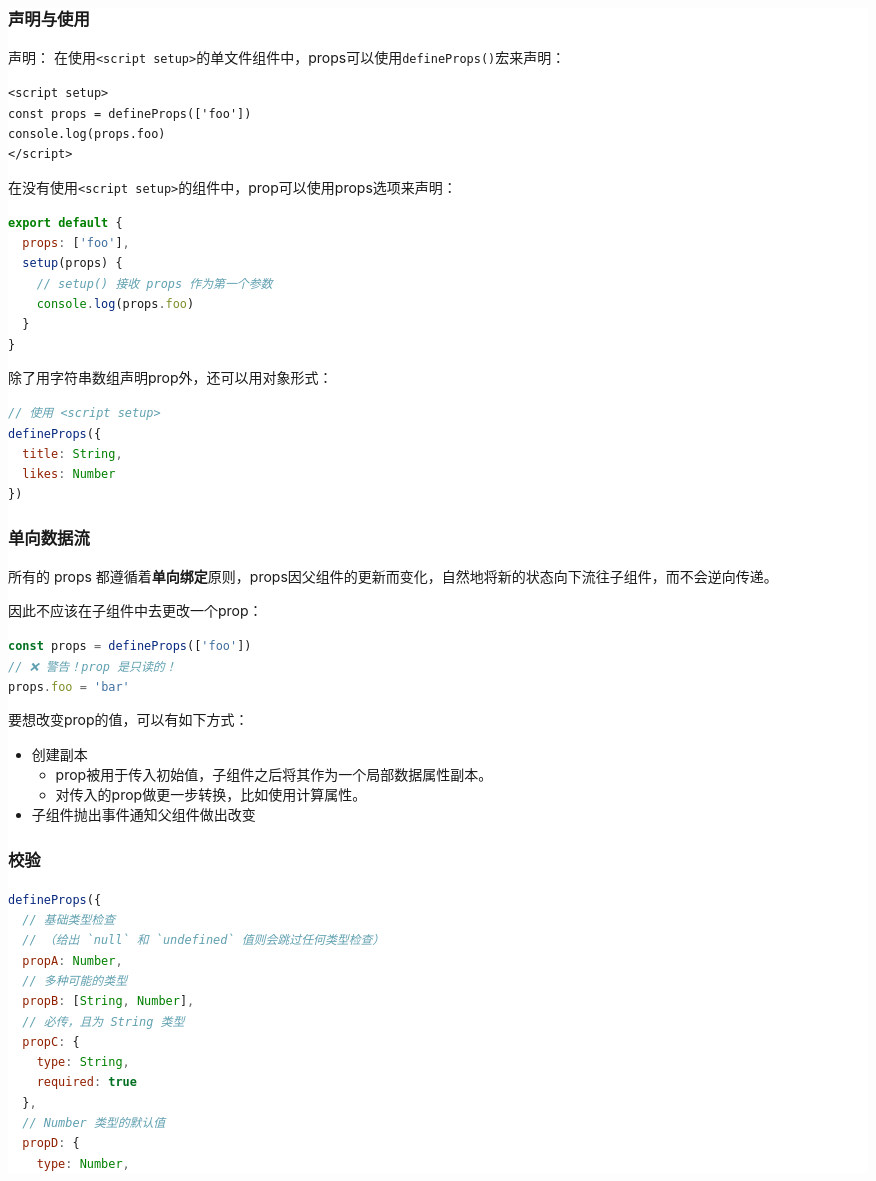 ### 声明与使用

声明：
在使用`<script setup>`的单文件组件中，props可以使用`defineProps()`宏来声明：

```vue
<script setup>
const props = defineProps(['foo'])
console.log(props.foo)
</script>
```

在没有使用`<script setup>`的组件中，prop可以使用props选项来声明：

```js
export default {
  props: ['foo'],
  setup(props) {
    // setup() 接收 props 作为第一个参数
    console.log(props.foo)
  }
}
```

除了用字符串数组声明prop外，还可以用对象形式：

```js
// 使用 <script setup>
defineProps({
  title: String,
  likes: Number
})
```

### 单向数据流

所有的 props 都遵循着**单向绑定**原则，props因父组件的更新而变化，自然地将新的状态向下流往子组件，而不会逆向传递。

因此不应该在子组件中去更改一个prop：

```js
const props = defineProps(['foo'])
// ❌ 警告！prop 是只读的！
props.foo = 'bar'
```

要想改变prop的值，可以有如下方式：

- 创建副本
  - prop被用于传入初始值，子组件之后将其作为一个局部数据属性副本。
  - 对传入的prop做更一步转换，比如使用计算属性。
- 子组件抛出事件通知父组件做出改变

### 校验

```js
defineProps({
  // 基础类型检查
  // （给出 `null` 和 `undefined` 值则会跳过任何类型检查）
  propA: Number,
  // 多种可能的类型
  propB: [String, Number],
  // 必传，且为 String 类型
  propC: {
    type: String,
    required: true
  },
  // Number 类型的默认值
  propD: {
    type: Number,
```